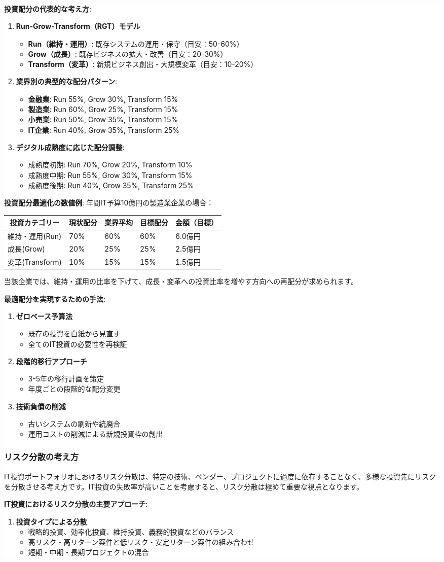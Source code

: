 **投資配分の代表的な考え方**:

1. **Run-Grow-Transform（RGT）モデル**
   - **Run（維持・運用）**: 既存システムの運用・保守（目安：50-60%）
   - **Grow（成長）**: 既存ビジネスの拡大・改善（目安：20-30%）
   - **Transform（変革）**: 新規ビジネス創出・大規模変革（目安：10-20%）

2. **業界別の典型的な配分パターン**:
   - **金融業**: Run 55%, Grow 30%, Transform 15%
   - **製造業**: Run 60%, Grow 25%, Transform 15%
   - **小売業**: Run 50%, Grow 35%, Transform 15%
   - **IT企業**: Run 40%, Grow 35%, Transform 25%

3. **デジタル成熟度に応じた配分調整**:
   - 成熟度初期: Run 70%, Grow 20%, Transform 10%
   - 成熟度中期: Run 55%, Grow 30%, Transform 15%
   - 成熟度後期: Run 40%, Grow 35%, Transform 25%

**投資配分最適化の数値例**:
年間IT予算10億円の製造業企業の場合：

| 投資カテゴリー | 現状配分 | 業界平均 | 目標配分 | 金額（目標） |
|--------------|---------|---------|---------|------------|
| 維持・運用(Run) | 70% | 60% | 60% | 6.0億円 |
| 成長(Grow) | 20% | 25% | 25% | 2.5億円 |
| 変革(Transform) | 10% | 15% | 15% | 1.5億円 |

当該企業では、維持・運用の比率を下げて、成長・変革への投資比率を増やす方向への再配分が求められます。

**最適配分を実現するための手法**:

1. **ゼロベース予算法**
   - 既存の投資を白紙から見直す
   - 全てのIT投資の必要性を再検証

2. **段階的移行アプローチ**
   - 3-5年の移行計画を策定
   - 年度ごとの段階的な配分変更

3. **技術負債の削減**
   - 古いシステムの刷新や統廃合
   - 運用コストの削減による新規投資枠の創出

### リスク分散の考え方

IT投資ポートフォリオにおけるリスク分散は、特定の技術、ベンダー、プロジェクトに過度に依存することなく、多様な投資先にリスクを分散させる考え方です。IT投資の失敗率が高いことを考慮すると、リスク分散は極めて重要な視点となります。

**IT投資におけるリスク分散の主要アプローチ**:

1. **投資タイプによる分散**
   - 戦略的投資、効率化投資、維持投資、義務的投資などのバランス
   - 高リスク・高リターン案件と低リスク・安定リターン案件の組み合わせ
   - 短期・中期・長期プロジェクトの混合
